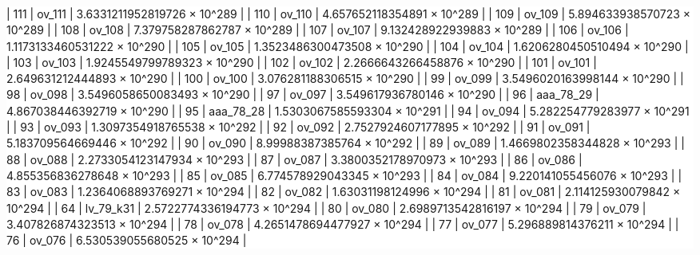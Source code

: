 | 111 | ov_111 | 3.6331211952819726 × 10^289 |
| 110 | ov_110 | 4.657652118354891 × 10^289 |
| 109 | ov_109 | 5.894633938570723 × 10^289 |
| 108 | ov_108 | 7.379758287862787 × 10^289 |
| 107 | ov_107 | 9.132428922939883 × 10^289 |
| 106 | ov_106 | 1.1173133460531222 × 10^290 |
| 105 | ov_105 | 1.3523486300473508 × 10^290 |
| 104 | ov_104 | 1.6206280450510494 × 10^290 |
| 103 | ov_103 | 1.9245549799789323 × 10^290 |
| 102 | ov_102 | 2.2666643266458876 × 10^290 |
| 101 | ov_101 | 2.649631212444893 × 10^290 |
| 100 | ov_100 | 3.076281188306515 × 10^290 |
| 99 | ov_099 | 3.5496020163998144 × 10^290 |
| 98 | ov_098 | 3.5496058650083493 × 10^290 |
| 97 | ov_097 | 3.549617936780146 × 10^290 |
| 96 | aaa_78_29 | 4.867038446392719 × 10^290 |
| 95 | aaa_78_28 | 1.5303067585593304 × 10^291 |
| 94 | ov_094 | 5.282254779283977 × 10^291 |
| 93 | ov_093 | 1.3097354918765538 × 10^292 |
| 92 | ov_092 | 2.7527924607177895 × 10^292 |
| 91 | ov_091 | 5.183709564669446 × 10^292 |
| 90 | ov_090 | 8.99988387385764 × 10^292 |
| 89 | ov_089 | 1.4669802358344828 × 10^293 |
| 88 | ov_088 | 2.2733054123147934 × 10^293 |
| 87 | ov_087 | 3.3800352178970973 × 10^293 |
| 86 | ov_086 | 4.855356836278648 × 10^293 |
| 85 | ov_085 | 6.774578929043345 × 10^293 |
| 84 | ov_084 | 9.220141055456076 × 10^293 |
| 83 | ov_083 | 1.2364068893769271 × 10^294 |
| 82 | ov_082 | 1.63031198124996 × 10^294 |
| 81 | ov_081 | 2.114125930079842 × 10^294 |
| 64 | lv_79_k31 | 2.5722774336194773 × 10^294 |
| 80 | ov_080 | 2.6989713542816197 × 10^294 |
| 79 | ov_079 | 3.407826874323513 × 10^294 |
| 78 | ov_078 | 4.2651478694477927 × 10^294 |
| 77 | ov_077 | 5.296889814376211 × 10^294 |
| 76 | ov_076 | 6.530539055680525 × 10^294 |